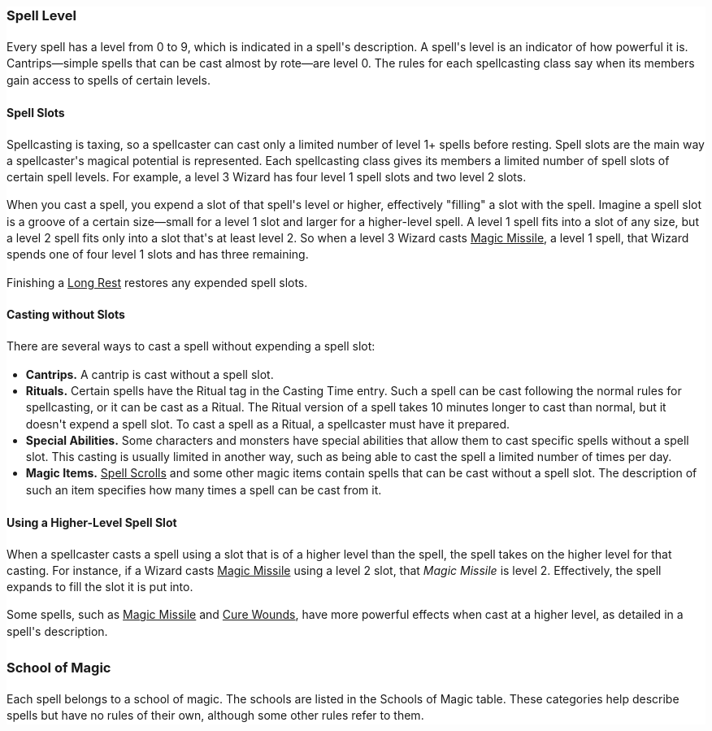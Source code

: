 ### Spell Level

Every spell has a level from 0 to 9, which is indicated in a spell's description. A spell's level is an indicator of how powerful it is. Cantrips—simple spells that can be cast almost by rote—are level 0. The rules for each spellcasting class say when its members gain access to spells of certain levels.

#### Spell Slots

Spellcasting is taxing, so a spellcaster can cast only a limited number of level 1+ spells before resting. Spell slots are the main way a spellcaster's magical potential is represented. Each spellcasting class gives its members a limited number of spell slots of certain spell levels. For example, a level 3 Wizard has four level 1 spell slots and two level 2 slots.

When you cast a spell, you expend a slot of that spell's level or higher, effectively "filling" a slot with the spell. Imagine a spell slot is a groove of a certain size—small for a level 1 slot and larger for a higher-level spell. A level 1 spell fits into a slot of any size, but a level 2 spell fits only into a slot that's at least level 2. So when a level 3 Wizard casts [Magic Missile](3-Mechanics/CLI/spells/magic-missile-xphb.md), a level 1 spell, that Wizard spends one of four level 1 slots and has three remaining.

Finishing a [Long Rest](3-Mechanics/CLI/rules/variant-rules/long-rest-xphb.md) restores any expended spell slots.

#### Casting without Slots

There are several ways to cast a spell without expending a spell slot:

- **Cantrips.** A cantrip is cast without a spell slot.  
- **Rituals.** Certain spells have the Ritual tag in the Casting Time entry. Such a spell can be cast following the normal rules for spellcasting, or it can be cast as a Ritual. The Ritual version of a spell takes 10 minutes longer to cast than normal, but it doesn't expend a spell slot. To cast a spell as a Ritual, a spellcaster must have it prepared.  
- **Special Abilities.** Some characters and monsters have special abilities that allow them to cast specific spells without a spell slot. This casting is usually limited in another way, such as being able to cast the spell a limited number of times per day.  
- **Magic Items.** [Spell Scrolls](3-Mechanics/CLI/items/spell-scroll-xdmg.md) and some other magic items contain spells that can be cast without a spell slot. The description of such an item specifies how many times a spell can be cast from it.  

#### Using a Higher-Level Spell Slot

When a spellcaster casts a spell using a slot that is of a higher level than the spell, the spell takes on the higher level for that casting. For instance, if a Wizard casts [Magic Missile](3-Mechanics/CLI/spells/magic-missile-xphb.md) using a level 2 slot, that *Magic Missile* is level 2. Effectively, the spell expands to fill the slot it is put into.

Some spells, such as [Magic Missile](3-Mechanics/CLI/spells/magic-missile-xphb.md) and [Cure Wounds](3-Mechanics/CLI/spells/cure-wounds-xphb.md), have more powerful effects when cast at a higher level, as detailed in a spell's description.

### School of Magic

Each spell belongs to a school of magic. The schools are listed in the Schools of Magic table. These categories help describe spells but have no rules of their own, although some other rules refer to them.
